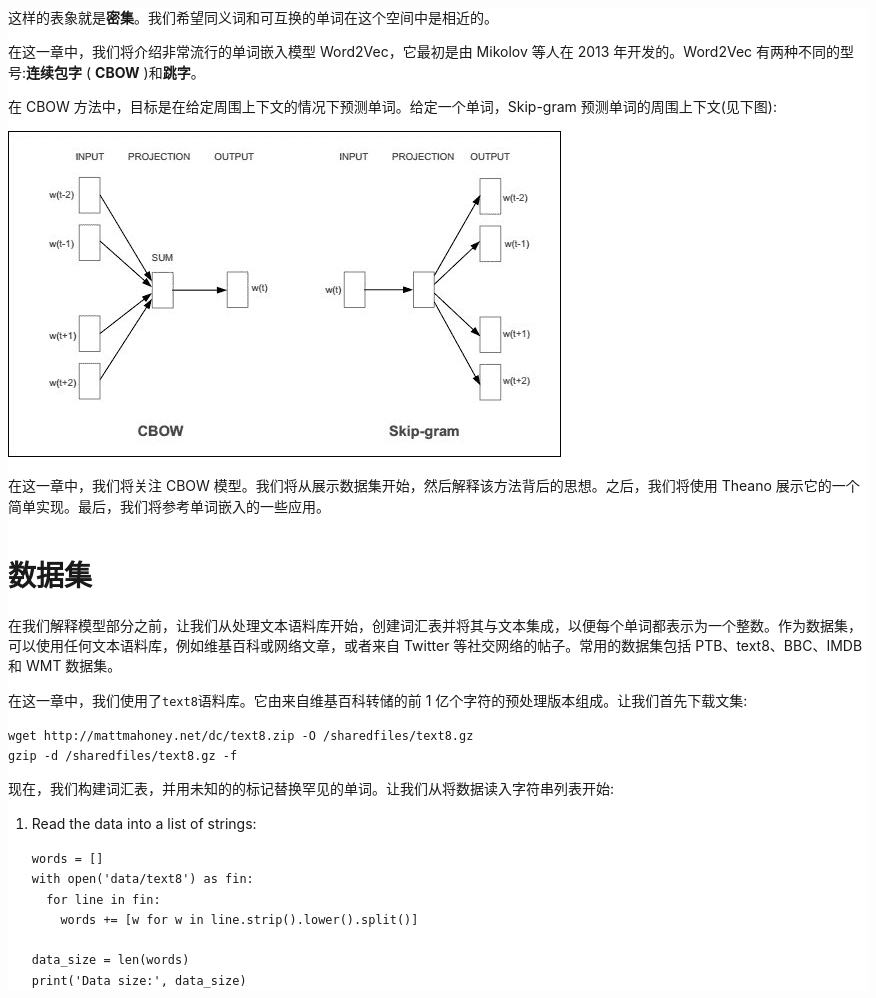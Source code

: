 这样的表象就是**密集**。我们希望同义词和可互换的单词在这个空间中是相近的。

在这一章中，我们将介绍非常流行的单词嵌入模型 Word2Vec，它最初是由 Mikolov 等人在 2013 年开发的。Word2Vec 有两种不同的型号:**连续包字** ( **CBOW** )和**跳字**。

在 CBOW 方法中，目标是在给定周围上下文的情况下预测单词。给定一个单词，Skip-gram 预测单词的周围上下文(见下图):

![Encoding and embedding](img/00047.jpeg)

在这一章中，我们将关注 CBOW 模型。我们将从展示数据集开始，然后解释该方法背后的思想。之后，我们将使用 Theano 展示它的一个简单实现。最后，我们将参考单词嵌入的一些应用。

<title>Dataset</title>  

# 数据集

在我们解释模型部分之前，让我们从处理文本语料库开始，创建词汇表并将其与文本集成，以便每个单词都表示为一个整数。作为数据集，可以使用任何文本语料库，例如维基百科或网络文章，或者来自 Twitter 等社交网络的帖子。常用的数据集包括 PTB、text8、BBC、IMDB 和 WMT 数据集。

在这一章中，我们使用了`text8`语料库。它由来自维基百科转储的前 1 亿个字符的预处理版本组成。让我们首先下载文集:

```
wget http://mattmahoney.net/dc/text8.zip -O /sharedfiles/text8.gz
gzip -d /sharedfiles/text8.gz -f
```

现在，我们构建词汇表，并用未知的的标记替换罕见的单词。让我们从将数据读入字符串列表开始:

1.  Read the data into a list of strings:

    ```
    words = []
    with open('data/text8') as fin:
      for line in fin:
        words += [w for w in line.strip().lower().split()]

    data_size = len(words)  
    print('Data size:', data_size)
    ```
